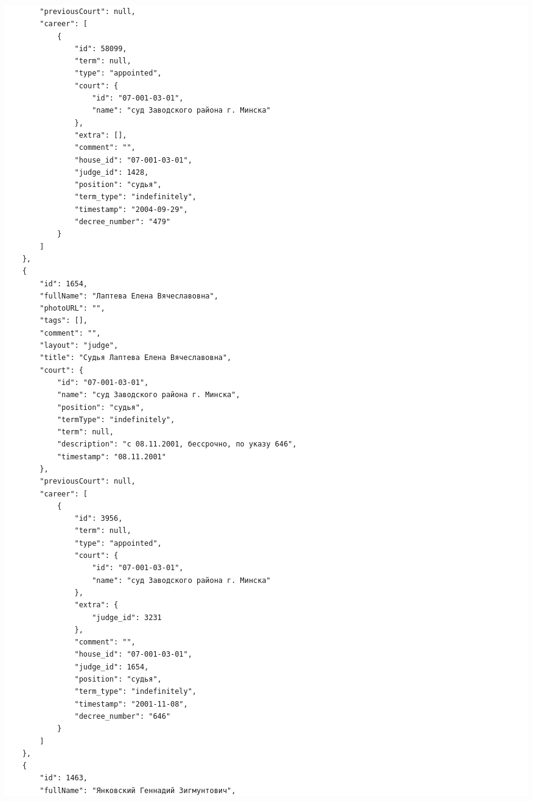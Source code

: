             "previousCourt": null,
            "career": [
                {
                    "id": 58099,
                    "term": null,
                    "type": "appointed",
                    "court": {
                        "id": "07-001-03-01",
                        "name": "суд Заводского района г. Минска"
                    },
                    "extra": [],
                    "comment": "",
                    "house_id": "07-001-03-01",
                    "judge_id": 1428,
                    "position": "судья",
                    "term_type": "indefinitely",
                    "timestamp": "2004-09-29",
                    "decree_number": "479"
                }
            ]
        },
        {
            "id": 1654,
            "fullName": "Лаптева Елена Вячеславовна",
            "photoURL": "",
            "tags": [],
            "comment": "",
            "layout": "judge",
            "title": "Судья Лаптева Елена Вячеславовна",
            "court": {
                "id": "07-001-03-01",
                "name": "суд Заводского района г. Минска",
                "position": "судья",
                "termType": "indefinitely",
                "term": null,
                "description": "c 08.11.2001, бессрочно, по указу 646",
                "timestamp": "08.11.2001"
            },
            "previousCourt": null,
            "career": [
                {
                    "id": 3956,
                    "term": null,
                    "type": "appointed",
                    "court": {
                        "id": "07-001-03-01",
                        "name": "суд Заводского района г. Минска"
                    },
                    "extra": {
                        "judge_id": 3231
                    },
                    "comment": "",
                    "house_id": "07-001-03-01",
                    "judge_id": 1654,
                    "position": "судья",
                    "term_type": "indefinitely",
                    "timestamp": "2001-11-08",
                    "decree_number": "646"
                }
            ]
        },
        {
            "id": 1463,
            "fullName": "Янковский Геннадий Зигмунтович",